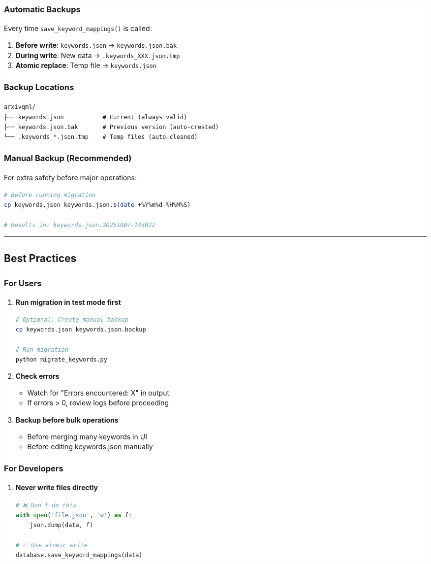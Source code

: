 ### **Automatic Backups**

Every time `save_keyword_mappings()` is called:

1. **Before write**: `keywords.json` → `keywords.json.bak`
2. **During write**: New data → `.keywords_XXX.json.tmp`
3. **Atomic replace**: Temp file → `keywords.json`

### **Backup Locations**

```
arxivqml/
├── keywords.json           # Current (always valid)
├── keywords.json.bak       # Previous version (auto-created)
└── .keywords_*.json.tmp    # Temp files (auto-cleaned)
```

### **Manual Backup (Recommended)**

For extra safety before major operations:

```bash
# Before running migration
cp keywords.json keywords.json.$(date +%Y%m%d-%H%M%S)

# Results in: keywords.json.20251007-143022
```

---

## Best Practices

### **For Users**

1. **Run migration in test mode first**
   ```bash
   # Optional: Create manual backup
   cp keywords.json keywords.json.backup

   # Run migration
   python migrate_keywords.py
   ```

2. **Check errors**
   - Watch for "Errors encountered: X" in output
   - If errors > 0, review logs before proceeding

3. **Backup before bulk operations**
   - Before merging many keywords in UI
   - Before editing keywords.json manually

### **For Developers**

1. **Never write files directly**
   ```python
   # ❌ Don't do this
   with open('file.json', 'w') as f:
       json.dump(data, f)

   # ✅ Use atomic write
   database.save_keyword_mappings(data)
   ```
